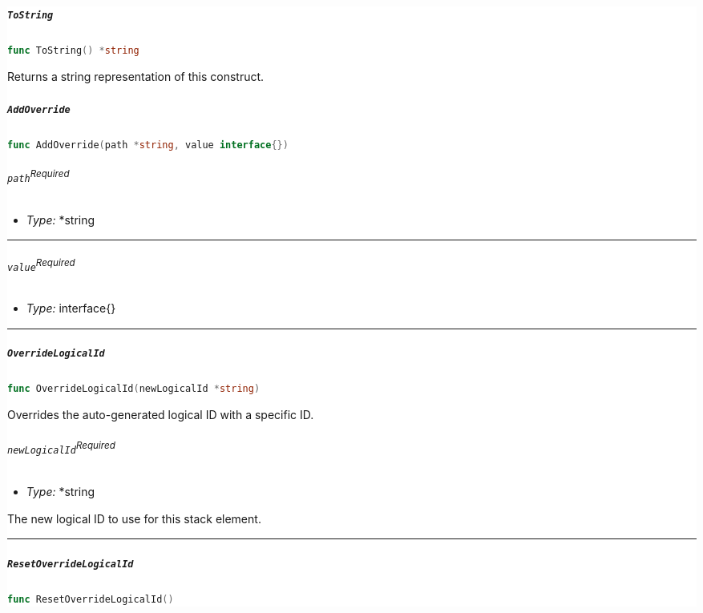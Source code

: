 
##### `ToString` <a name="ToString" id="@cdktf/provider-snowflake.primaryConnection.PrimaryConnection.toString"></a>

```go
func ToString() *string
```

Returns a string representation of this construct.

##### `AddOverride` <a name="AddOverride" id="@cdktf/provider-snowflake.primaryConnection.PrimaryConnection.addOverride"></a>

```go
func AddOverride(path *string, value interface{})
```

###### `path`<sup>Required</sup> <a name="path" id="@cdktf/provider-snowflake.primaryConnection.PrimaryConnection.addOverride.parameter.path"></a>

- *Type:* *string

---

###### `value`<sup>Required</sup> <a name="value" id="@cdktf/provider-snowflake.primaryConnection.PrimaryConnection.addOverride.parameter.value"></a>

- *Type:* interface{}

---

##### `OverrideLogicalId` <a name="OverrideLogicalId" id="@cdktf/provider-snowflake.primaryConnection.PrimaryConnection.overrideLogicalId"></a>

```go
func OverrideLogicalId(newLogicalId *string)
```

Overrides the auto-generated logical ID with a specific ID.

###### `newLogicalId`<sup>Required</sup> <a name="newLogicalId" id="@cdktf/provider-snowflake.primaryConnection.PrimaryConnection.overrideLogicalId.parameter.newLogicalId"></a>

- *Type:* *string

The new logical ID to use for this stack element.

---

##### `ResetOverrideLogicalId` <a name="ResetOverrideLogicalId" id="@cdktf/provider-snowflake.primaryConnection.PrimaryConnection.resetOverrideLogicalId"></a>

```go
func ResetOverrideLogicalId()
```
